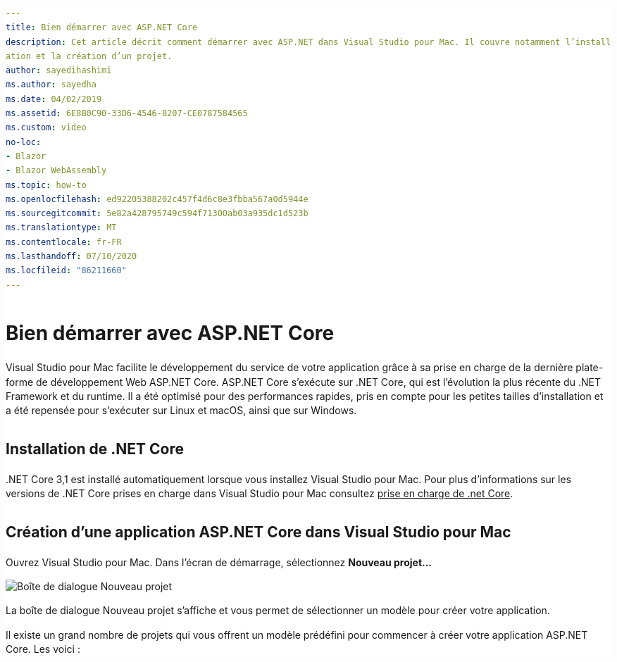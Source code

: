 ```yaml
---
title: Bien démarrer avec ASP.NET Core
description: Cet article décrit comment démarrer avec ASP.NET dans Visual Studio pour Mac. Il couvre notamment l’installation et la création d’un projet.
author: sayedihashimi
ms.author: sayedha
ms.date: 04/02/2019
ms.assetid: 6E8B0C90-33D6-4546-8207-CE0787584565
ms.custom: video
no-loc:
- Blazor
- Blazor WebAssembly
ms.topic: how-to
ms.openlocfilehash: ed92205388202c457f4d6c8e3fbba567a0d5944e
ms.sourcegitcommit: 5e82a428795749c594f71300ab03a935dc1d523b
ms.translationtype: MT
ms.contentlocale: fr-FR
ms.lasthandoff: 07/10/2020
ms.locfileid: "86211660"
---
```

# <a name="getting-started-with-aspnet-core"></a>Bien démarrer avec ASP.NET Core

 Visual Studio pour Mac facilite le développement du service de votre application grâce à sa prise en charge de la dernière plate-forme de développement Web ASP.NET Core. ASP.NET Core s’exécute sur .NET Core, qui est l’évolution la plus récente du .NET Framework et du runtime. Il a été optimisé pour des performances rapides, pris en compte pour les petites tailles d’installation et a été repensée pour s’exécuter sur Linux et macOS, ainsi que sur Windows.

## <a name="installing-net-core"></a>Installation de .NET Core

.NET Core 3,1 est installé automatiquement lorsque vous installez Visual Studio pour Mac. Pour plus d’informations sur les versions de .NET Core prises en charge dans Visual Studio pour Mac consultez [prise en charge de .net Core](/visualstudio/mac/net-core-support).

## <a name="creating-an-aspnet-core-app-in-visual-studio-for-mac"></a>Création d’une application ASP.NET Core dans Visual Studio pour Mac

Ouvrez Visual Studio pour Mac. Dans l’écran de démarrage, sélectionnez **Nouveau projet...**

![Boîte de dialogue Nouveau projet](media/asp-net-core-2019-new-asp-core.png)

La boîte de dialogue Nouveau projet s’affiche et vous permet de sélectionner un modèle pour créer votre application.

Il existe un grand nombre de projets qui vous offrent un modèle prédéfini pour commencer à créer votre application ASP.NET Core. Les voici :
